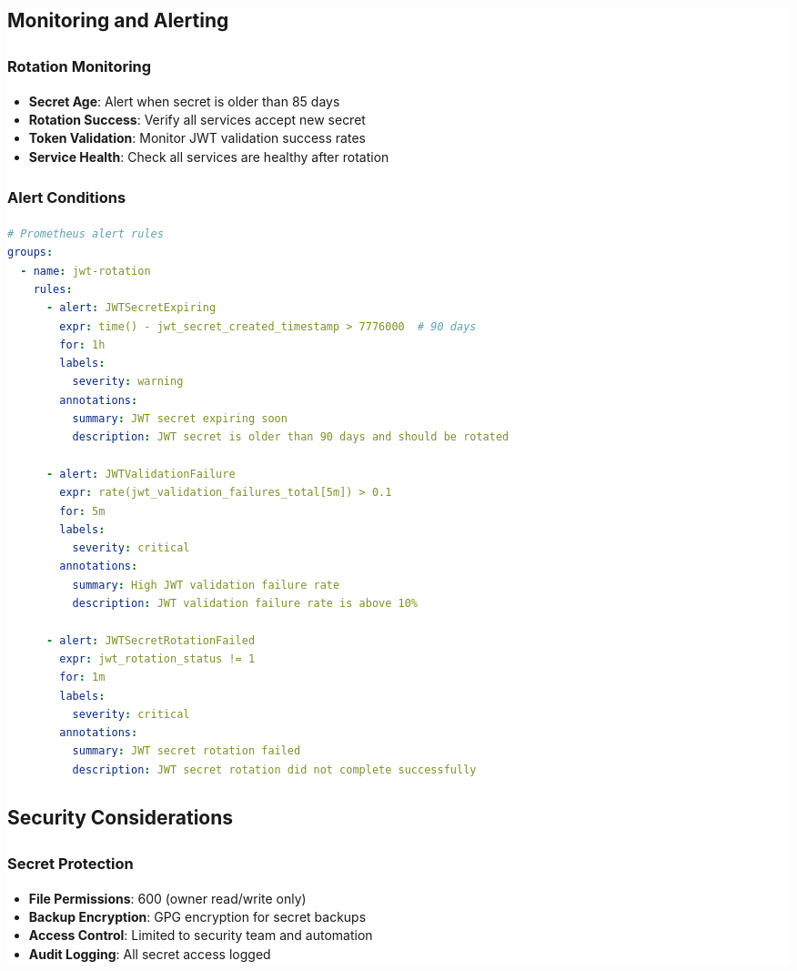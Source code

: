## Monitoring and Alerting

### Rotation Monitoring
- **Secret Age**: Alert when secret is older than 85 days
- **Rotation Success**: Verify all services accept new secret
- **Token Validation**: Monitor JWT validation success rates
- **Service Health**: Check all services are healthy after rotation

### Alert Conditions
```yaml
# Prometheus alert rules
groups:
  - name: jwt-rotation
    rules:
      - alert: JWTSecretExpiring
        expr: time() - jwt_secret_created_timestamp > 7776000  # 90 days
        for: 1h
        labels:
          severity: warning
        annotations:
          summary: JWT secret expiring soon
          description: JWT secret is older than 90 days and should be rotated
      
      - alert: JWTValidationFailure
        expr: rate(jwt_validation_failures_total[5m]) > 0.1
        for: 5m
        labels:
          severity: critical
        annotations:
          summary: High JWT validation failure rate
          description: JWT validation failure rate is above 10%
      
      - alert: JWTSecretRotationFailed
        expr: jwt_rotation_status != 1
        for: 1m
        labels:
          severity: critical
        annotations:
          summary: JWT secret rotation failed
          description: JWT secret rotation did not complete successfully
```

## Security Considerations

### Secret Protection
- **File Permissions**: 600 (owner read/write only)
- **Backup Encryption**: GPG encryption for secret backups
- **Access Control**: Limited to security team and automation
- **Audit Logging**: All secret access logged
